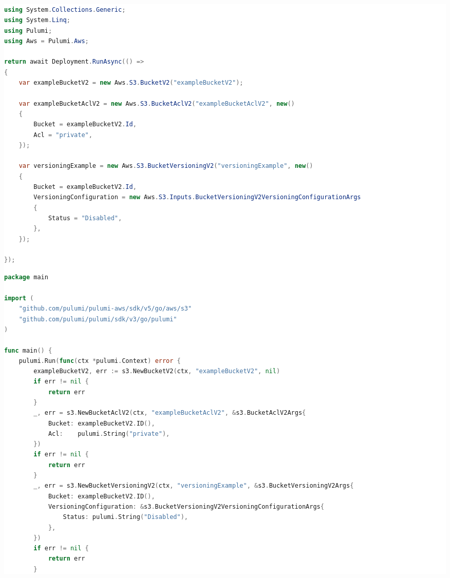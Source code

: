 ```csharp
using System.Collections.Generic;
using System.Linq;
using Pulumi;
using Aws = Pulumi.Aws;

return await Deployment.RunAsync(() => 
{
    var exampleBucketV2 = new Aws.S3.BucketV2("exampleBucketV2");

    var exampleBucketAclV2 = new Aws.S3.BucketAclV2("exampleBucketAclV2", new()
    {
        Bucket = exampleBucketV2.Id,
        Acl = "private",
    });

    var versioningExample = new Aws.S3.BucketVersioningV2("versioningExample", new()
    {
        Bucket = exampleBucketV2.Id,
        VersioningConfiguration = new Aws.S3.Inputs.BucketVersioningV2VersioningConfigurationArgs
        {
            Status = "Disabled",
        },
    });

});
```


</pulumi-choosable>
</div>


<div>
<pulumi-choosable type="language" values="go">

```go
package main

import (
	"github.com/pulumi/pulumi-aws/sdk/v5/go/aws/s3"
	"github.com/pulumi/pulumi/sdk/v3/go/pulumi"
)

func main() {
	pulumi.Run(func(ctx *pulumi.Context) error {
		exampleBucketV2, err := s3.NewBucketV2(ctx, "exampleBucketV2", nil)
		if err != nil {
			return err
		}
		_, err = s3.NewBucketAclV2(ctx, "exampleBucketAclV2", &s3.BucketAclV2Args{
			Bucket: exampleBucketV2.ID(),
			Acl:    pulumi.String("private"),
		})
		if err != nil {
			return err
		}
		_, err = s3.NewBucketVersioningV2(ctx, "versioningExample", &s3.BucketVersioningV2Args{
			Bucket: exampleBucketV2.ID(),
			VersioningConfiguration: &s3.BucketVersioningV2VersioningConfigurationArgs{
				Status: pulumi.String("Disabled"),
			},
		})
		if err != nil {
			return err
		}
```